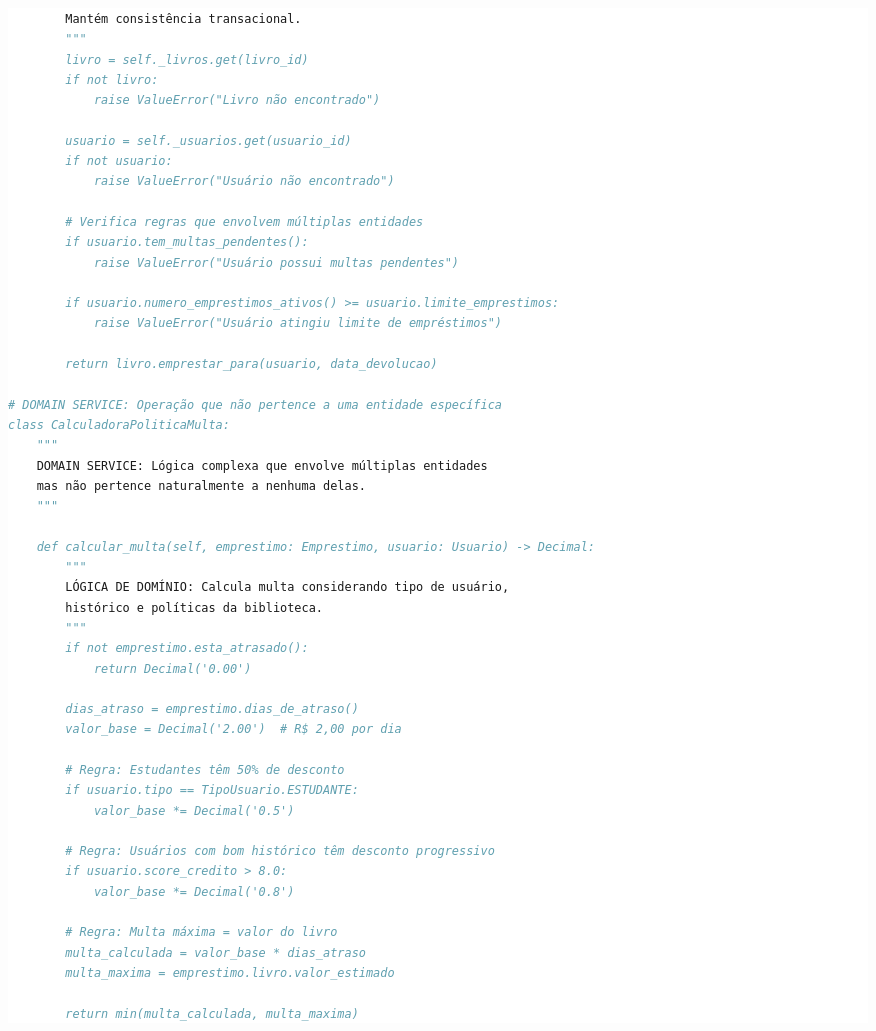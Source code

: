 ```python
        Mantém consistência transacional.
        """
        livro = self._livros.get(livro_id)
        if not livro:
            raise ValueError("Livro não encontrado")
        
        usuario = self._usuarios.get(usuario_id)
        if not usuario:
            raise ValueError("Usuário não encontrado")
        
        # Verifica regras que envolvem múltiplas entidades
        if usuario.tem_multas_pendentes():
            raise ValueError("Usuário possui multas pendentes")
        
        if usuario.numero_emprestimos_ativos() >= usuario.limite_emprestimos:
            raise ValueError("Usuário atingiu limite de empréstimos")
        
        return livro.emprestar_para(usuario, data_devolucao)

# DOMAIN SERVICE: Operação que não pertence a uma entidade específica
class CalculadoraPoliticaMulta:
    """
    DOMAIN SERVICE: Lógica complexa que envolve múltiplas entidades
    mas não pertence naturalmente a nenhuma delas.
    """
    
    def calcular_multa(self, emprestimo: Emprestimo, usuario: Usuario) -> Decimal:
        """
        LÓGICA DE DOMÍNIO: Calcula multa considerando tipo de usuário,
        histórico e políticas da biblioteca.
        """
        if not emprestimo.esta_atrasado():
            return Decimal('0.00')
        
        dias_atraso = emprestimo.dias_de_atraso()
        valor_base = Decimal('2.00')  # R$ 2,00 por dia
        
        # Regra: Estudantes têm 50% de desconto
        if usuario.tipo == TipoUsuario.ESTUDANTE:
            valor_base *= Decimal('0.5')
        
        # Regra: Usuários com bom histórico têm desconto progressivo
        if usuario.score_credito > 8.0:
            valor_base *= Decimal('0.8')
        
        # Regra: Multa máxima = valor do livro
        multa_calculada = valor_base * dias_atraso
        multa_maxima = emprestimo.livro.valor_estimado
        
        return min(multa_calculada, multa_maxima)
```
